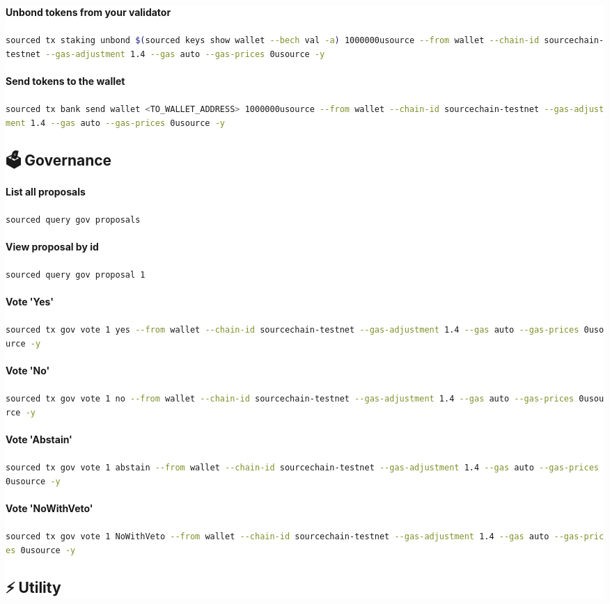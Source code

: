 #### Unbond tokens from your validator

```bash
sourced tx staking unbond $(sourced keys show wallet --bech val -a) 1000000usource --from wallet --chain-id sourcechain-testnet --gas-adjustment 1.4 --gas auto --gas-prices 0usource -y
```

#### Send tokens to the wallet

```bash
sourced tx bank send wallet <TO_WALLET_ADDRESS> 1000000usource --from wallet --chain-id sourcechain-testnet --gas-adjustment 1.4 --gas auto --gas-prices 0usource -y
```

## 🗳 Governance

#### List all proposals

```bash
sourced query gov proposals
```

#### View proposal by id

```bash
sourced query gov proposal 1
```

#### Vote 'Yes'

```bash
sourced tx gov vote 1 yes --from wallet --chain-id sourcechain-testnet --gas-adjustment 1.4 --gas auto --gas-prices 0usource -y
```

#### Vote 'No'

```bash
sourced tx gov vote 1 no --from wallet --chain-id sourcechain-testnet --gas-adjustment 1.4 --gas auto --gas-prices 0usource -y
```

#### Vote 'Abstain'

```bash
sourced tx gov vote 1 abstain --from wallet --chain-id sourcechain-testnet --gas-adjustment 1.4 --gas auto --gas-prices 0usource -y
```

#### Vote 'NoWithVeto'

```bash
sourced tx gov vote 1 NoWithVeto --from wallet --chain-id sourcechain-testnet --gas-adjustment 1.4 --gas auto --gas-prices 0usource -y
```

## ⚡️ Utility
